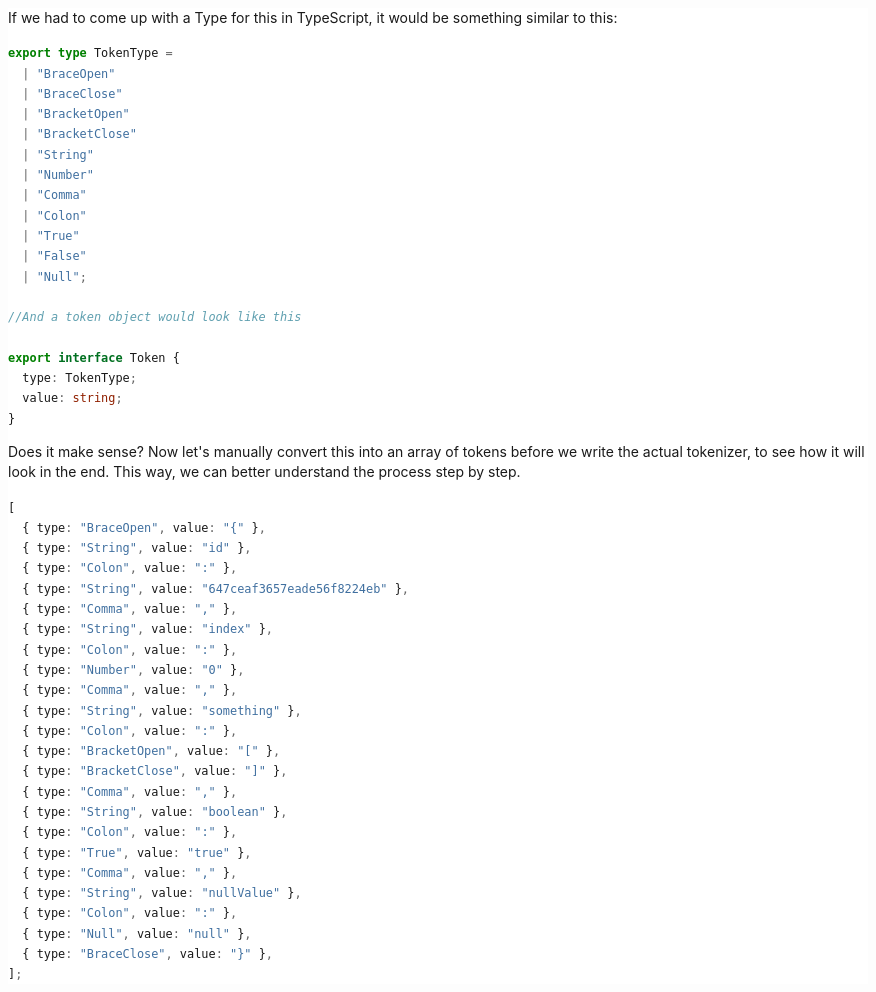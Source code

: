 If we had to come up with a Type for this in TypeScript, it would be something similar to this:

```ts
export type TokenType =
  | "BraceOpen"
  | "BraceClose"
  | "BracketOpen"
  | "BracketClose"
  | "String"
  | "Number"
  | "Comma"
  | "Colon"
  | "True"
  | "False"
  | "Null";

//And a token object would look like this

export interface Token {
  type: TokenType;
  value: string;
}
```

Does it make sense? Now let's manually convert this into an array of tokens before we write the actual tokenizer, to see how it will look in the end. This way, we can better understand the process step by step.

```ts
[
  { type: "BraceOpen", value: "{" },
  { type: "String", value: "id" },
  { type: "Colon", value: ":" },
  { type: "String", value: "647ceaf3657eade56f8224eb" },
  { type: "Comma", value: "," },
  { type: "String", value: "index" },
  { type: "Colon", value: ":" },
  { type: "Number", value: "0" },
  { type: "Comma", value: "," },
  { type: "String", value: "something" },
  { type: "Colon", value: ":" },
  { type: "BracketOpen", value: "[" },
  { type: "BracketClose", value: "]" },
  { type: "Comma", value: "," },
  { type: "String", value: "boolean" },
  { type: "Colon", value: ":" },
  { type: "True", value: "true" },
  { type: "Comma", value: "," },
  { type: "String", value: "nullValue" },
  { type: "Colon", value: ":" },
  { type: "Null", value: "null" },
  { type: "BraceClose", value: "}" },
];
```

